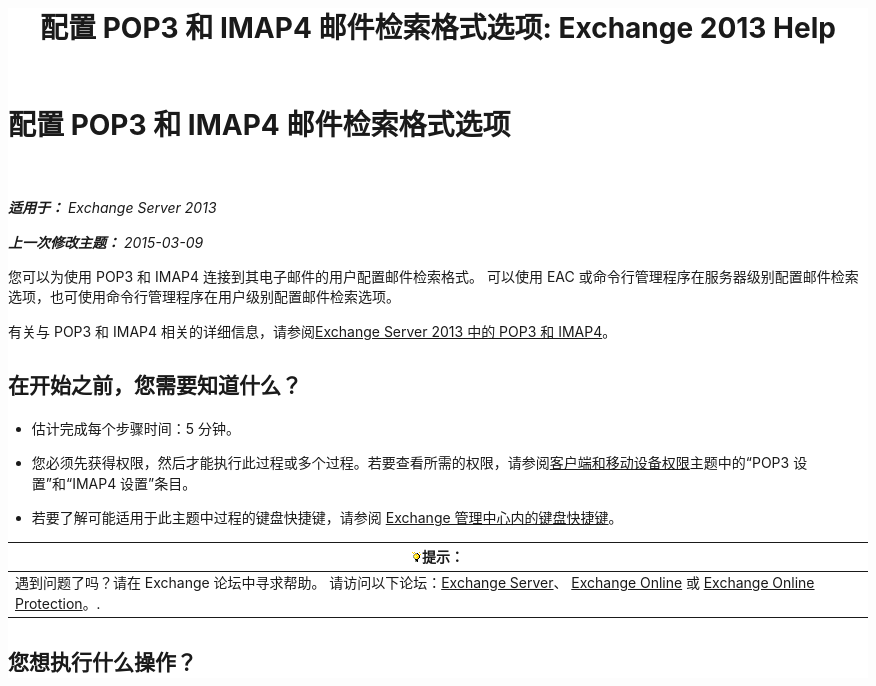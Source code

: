﻿---
title: '配置 POP3 和 IMAP4 邮件检索格式选项: Exchange 2013 Help'
TOCTitle: 配置 POP3 和 IMAP4 邮件检索格式选项
ms:assetid: 481096e0-4492-46c2-8ca8-bdf84a84531e
ms:mtpsurl: https://technet.microsoft.com/zh-cn/library/Aa997869(v=EXCHG.150)
ms:contentKeyID: 50556572
ms.date: 01/11/2018
mtps_version: v=EXCHG.150
ms.translationtype: HT
---

# 配置 POP3 和 IMAP4 邮件检索格式选项

 

_**适用于：** Exchange Server 2013_

_**上一次修改主题：** 2015-03-09_

您可以为使用 POP3 和 IMAP4 连接到其电子邮件的用户配置邮件检索格式。 可以使用 EAC 或命令行管理程序在服务器级别配置邮件检索选项，也可使用命令行管理程序在用户级别配置邮件检索选项。

有关与 POP3 和 IMAP4 相关的详细信息，请参阅[Exchange Server 2013 中的 POP3 和 IMAP4](pop3-and-imap4-in-exchange-server-2013-exchange-2013-help.md)。

## 在开始之前，您需要知道什么？

  - 估计完成每个步骤时间：5 分钟。

  - 您必须先获得权限，然后才能执行此过程或多个过程。若要查看所需的权限，请参阅[客户端和移动设备权限](clients-and-mobile-devices-permissions-exchange-2013-help.md)主题中的“POP3 设置”和“IMAP4 设置”条目。

  - 若要了解可能适用于此主题中过程的键盘快捷键，请参阅 [Exchange 管理中心内的键盘快捷键](keyboard-shortcuts-in-the-exchange-admin-center-exchange-online-protection-help.md)。

<table>
<thead>
<tr class="header">
<th><img src="images/Bb124558.tip(EXCHG.150).gif" title="提示" alt="提示" />提示：</th>
</tr>
</thead>
<tbody>
<tr class="odd">
<td>遇到问题了吗？请在 Exchange 论坛中寻求帮助。 请访问以下论坛：<a href="https://go.microsoft.com/fwlink/p/?linkid=60612">Exchange Server</a>、 <a href="https://go.microsoft.com/fwlink/p/?linkid=267542">Exchange Online</a> 或 <a href="https://go.microsoft.com/fwlink/p/?linkid=285351">Exchange Online Protection</a>。.</td>
</tr>
</tbody>
</table>


## 您想执行什么操作？
